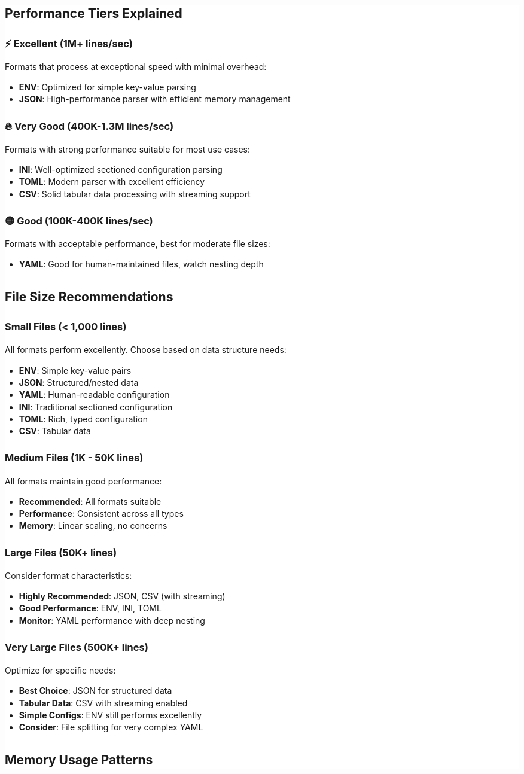 ## Performance Tiers Explained

### ⚡ Excellent (1M+ lines/sec)
Formats that process at exceptional speed with minimal overhead:
- **ENV**: Optimized for simple key-value parsing
- **JSON**: High-performance parser with efficient memory management

### 🔥 Very Good (400K-1.3M lines/sec)  
Formats with strong performance suitable for most use cases:
- **INI**: Well-optimized sectioned configuration parsing
- **TOML**: Modern parser with excellent efficiency
- **CSV**: Solid tabular data processing with streaming support

### 🟡 Good (100K-400K lines/sec)
Formats with acceptable performance, best for moderate file sizes:
- **YAML**: Good for human-maintained files, watch nesting depth

## File Size Recommendations

### Small Files (< 1,000 lines)
All formats perform excellently. Choose based on data structure needs:
- **ENV**: Simple key-value pairs
- **JSON**: Structured/nested data  
- **YAML**: Human-readable configuration
- **INI**: Traditional sectioned configuration
- **TOML**: Rich, typed configuration
- **CSV**: Tabular data

### Medium Files (1K - 50K lines)
All formats maintain good performance:
- **Recommended**: All formats suitable
- **Performance**: Consistent across all types
- **Memory**: Linear scaling, no concerns

### Large Files (50K+ lines)
Consider format characteristics:
- **Highly Recommended**: JSON, CSV (with streaming)
- **Good Performance**: ENV, INI, TOML
- **Monitor**: YAML performance with deep nesting

### Very Large Files (500K+ lines)
Optimize for specific needs:
- **Best Choice**: JSON for structured data
- **Tabular Data**: CSV with streaming enabled
- **Simple Configs**: ENV still performs excellently
- **Consider**: File splitting for very complex YAML

## Memory Usage Patterns
